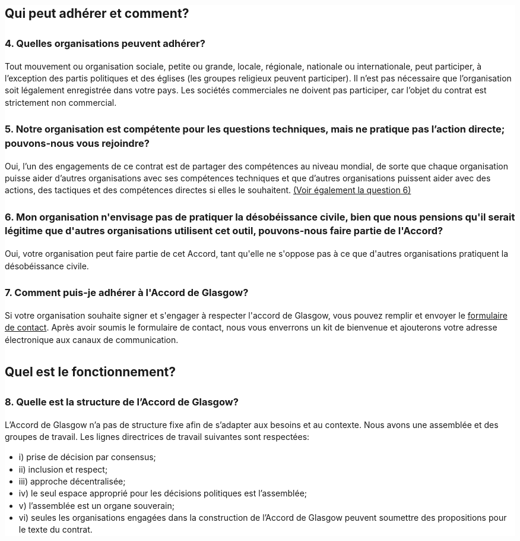 ## Qui peut adhérer et comment?

### 4. Quelles organisations peuvent adhérer?

Tout mouvement ou organisation sociale, petite ou grande, locale, régionale, nationale ou internationale, peut participer, à l’exception des partis politiques et des églises (les groupes religieux peuvent participer). Il n’est pas nécessaire que l’organisation soit légalement enregistrée dans votre pays. Les sociétés commerciales ne doivent pas participer, car l’objet du contrat est strictement non commercial.  

### 5. Notre organisation est compétente pour les questions techniques, mais ne pratique pas l’action directe; pouvons-nous vous rejoindre?

Oui, l’un des engagements de ce contrat est de partager des compétences au niveau mondial, de sorte que chaque organisation puisse aider d’autres organisations avec ses compétences techniques et que d’autres organisations puissent aider avec des actions, des tactiques et des compétences directes si elles le souhaitent. [(Voir également la question 6)](#6-mon-organisation-nenvisage-pas-de-pratiquer-la-d%C3%A9sob%C3%A9issance-civile-bien-que-nous-pensions-quil-serait-l%C3%A9gitime-que-dautres-organisations-utilisent-cet-outil-pouvons-nous-faire-partie-de-laccord)  

### 6. Mon organisation n'envisage pas de pratiquer la désobéissance civile, bien que nous pensions qu'il serait légitime que d'autres organisations utilisent cet outil, pouvons-nous faire partie de l'Accord?

Oui, votre organisation peut faire partie de cet Accord, tant qu'elle ne s'oppose pas à ce que d'autres organisations pratiquent la désobéissance civile.  

### 7. Comment puis-je adhérer à l'Accord de Glasgow?

Si votre organisation souhaite signer et s'engager à respecter l'accord de Glasgow, vous pouvez remplir et envoyer le [formulaire de contact](../contact). Après avoir soumis le formulaire de contact, nous vous enverrons un kit de bienvenue et ajouterons votre adresse électronique aux canaux de communication.  

## Quel est le fonctionnement?

### 8. Quelle est la structure de l’Accord de Glasgow?

L’Accord de Glasgow n’a pas de structure fixe afin de s’adapter aux besoins et au contexte. Nous avons une assemblée et des groupes de travail. Les lignes directrices de travail suivantes sont respectées:
- i) prise de décision par consensus;
- ii) inclusion et respect;
- iii) approche décentralisée;
- iv) le seul espace approprié pour les décisions politiques est l’assemblée;
- v) l’assemblée est un organe souverain;
- vi) seules les organisations engagées dans la construction de l’Accord de Glasgow peuvent soumettre des propositions pour le texte du contrat.
